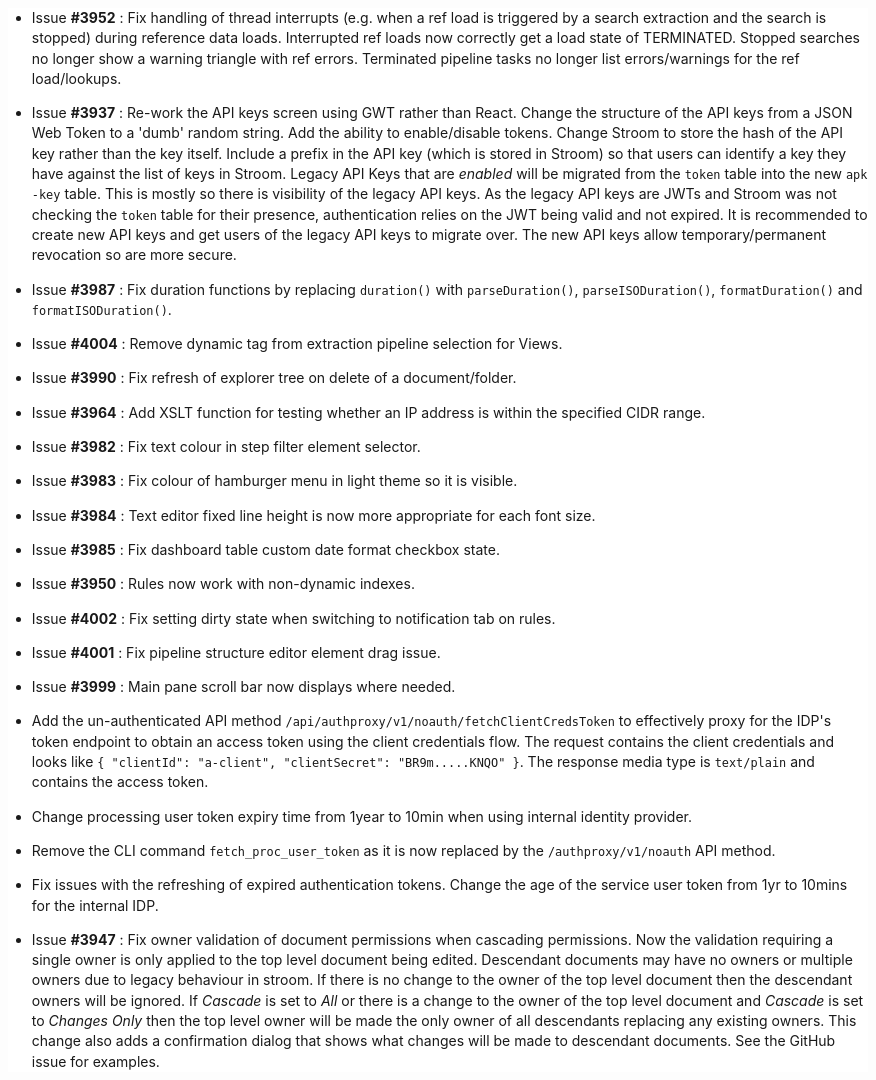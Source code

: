* Issue **#3952** : Fix handling of thread interrupts (e.g. when a ref load is triggered by a search extraction and the search is stopped) during reference data loads. Interrupted ref loads now correctly get a load state of TERMINATED. Stopped searches no longer show a warning triangle with ref errors. Terminated pipeline tasks no longer list errors/warnings for the ref load/lookups.

* Issue **#3937** : Re-work the API keys screen using GWT rather than React. Change the structure of the API keys from a JSON Web Token to a 'dumb' random string. Add the ability to enable/disable tokens. Change Stroom to store the hash of the API key rather than the key itself. Include a prefix in the API key (which is stored in Stroom) so that users can identify a key they have against the list of keys in Stroom. Legacy API Keys that are _enabled_ will be migrated from the `token` table into the new `apk-key` table. This is mostly so there is visibility of the legacy API keys. As the legacy API keys are JWTs and Stroom was not checking the `token` table for their presence, authentication relies on the JWT being valid and not expired. It is recommended to create new API keys and get users of the legacy API keys to migrate over. The new API keys allow temporary/permanent revocation so are more secure.

* Issue **#3987** : Fix duration functions by replacing `duration()` with `parseDuration()`, `parseISODuration()`, `formatDuration()` and `formatISODuration()`.

* Issue **#4004** : Remove dynamic tag from extraction pipeline selection for Views.

* Issue **#3990** : Fix refresh of explorer tree on delete of a document/folder.

* Issue **#3964** : Add XSLT function for testing whether an IP address is within the specified CIDR range.

* Issue **#3982** : Fix text colour in step filter element selector.

* Issue **#3983** : Fix colour of hamburger menu in light theme so it is visible.

* Issue **#3984** : Text editor fixed line height is now more appropriate for each font size.

* Issue **#3985** : Fix dashboard table custom date format checkbox state.

* Issue **#3950** : Rules now work with non-dynamic indexes.

* Issue **#4002** : Fix setting dirty state when switching to notification tab on rules.

* Issue **#4001** : Fix pipeline structure editor element drag issue.

* Issue **#3999** : Main pane scroll bar now displays where needed.

* Add the un-authenticated API method `/api/authproxy/v1/noauth/fetchClientCredsToken` to effectively proxy for the IDP's token endpoint to obtain an access token using the client credentials flow. The request contains the client credentials and looks like `{ "clientId": "a-client", "clientSecret": "BR9m.....KNQO" }`. The response media type is `text/plain` and contains the access token.

* Change processing user token expiry time from 1year to 10min when using internal identity provider.

* Remove the CLI command `fetch_proc_user_token` as it is now replaced by the `/authproxy/v1/noauth` API method.

* Fix issues with the refreshing of expired authentication tokens. Change the age of the service user token from 1yr to 10mins for the internal IDP.

* Issue **#3947** : Fix owner validation of document permissions when cascading permissions. Now the validation requiring a single owner is only applied to the top level document being edited. Descendant documents may have no owners or multiple owners due to legacy behaviour in stroom. If there is no change to the owner of the top level document then the descendant owners will be ignored. If _Cascade_ is set to _All_ or there is a change to the owner of the top level document and _Cascade_ is set to _Changes Only_ then the top level owner will be made the only owner of all descendants replacing any existing owners. This change also adds a confirmation dialog that shows what changes will be made to descendant documents. See the GitHub issue for examples.
